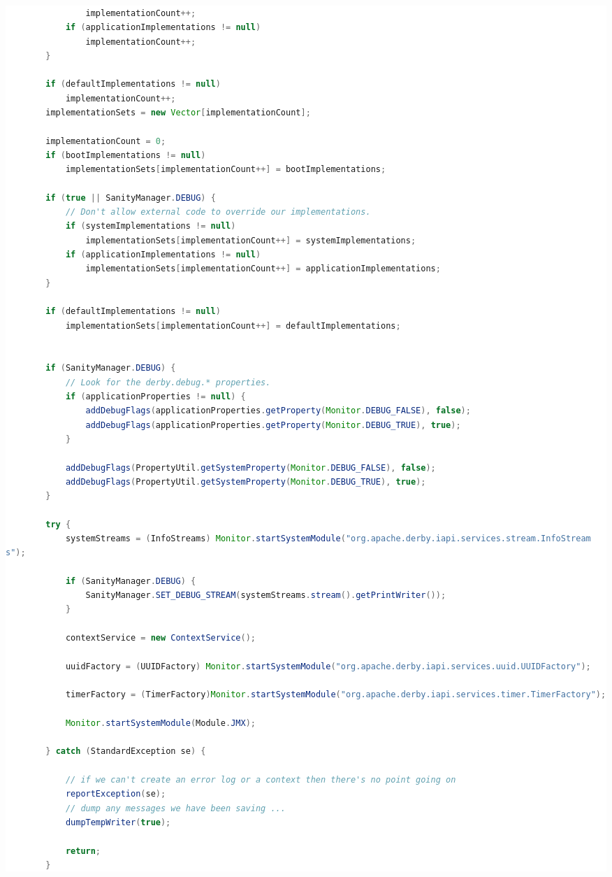 ```java
				implementationCount++;
			if (applicationImplementations != null)
				implementationCount++;
		}

		if (defaultImplementations != null)
			implementationCount++;
		implementationSets = new Vector[implementationCount];

		implementationCount = 0;
		if (bootImplementations != null)
			implementationSets[implementationCount++] = bootImplementations;
		
		if (true || SanityManager.DEBUG) {
			// Don't allow external code to override our implementations.
			if (systemImplementations != null)
				implementationSets[implementationCount++] = systemImplementations;
			if (applicationImplementations != null)
				implementationSets[implementationCount++] = applicationImplementations;
		}

		if (defaultImplementations != null)
			implementationSets[implementationCount++] = defaultImplementations;


		if (SanityManager.DEBUG) {
			// Look for the derby.debug.* properties.
			if (applicationProperties != null) {
				addDebugFlags(applicationProperties.getProperty(Monitor.DEBUG_FALSE), false);
				addDebugFlags(applicationProperties.getProperty(Monitor.DEBUG_TRUE), true);
			}

			addDebugFlags(PropertyUtil.getSystemProperty(Monitor.DEBUG_FALSE), false);
			addDebugFlags(PropertyUtil.getSystemProperty(Monitor.DEBUG_TRUE), true);
		}

		try {
			systemStreams = (InfoStreams) Monitor.startSystemModule("org.apache.derby.iapi.services.stream.InfoStreams");

			if (SanityManager.DEBUG) {
				SanityManager.SET_DEBUG_STREAM(systemStreams.stream().getPrintWriter());
			}

			contextService = new ContextService();

			uuidFactory = (UUIDFactory) Monitor.startSystemModule("org.apache.derby.iapi.services.uuid.UUIDFactory");

            timerFactory = (TimerFactory)Monitor.startSystemModule("org.apache.derby.iapi.services.timer.TimerFactory");
            
            Monitor.startSystemModule(Module.JMX);

		} catch (StandardException se) {

			// if we can't create an error log or a context then there's no point going on
			reportException(se);
			// dump any messages we have been saving ...
			dumpTempWriter(true);

			return;
		}
```